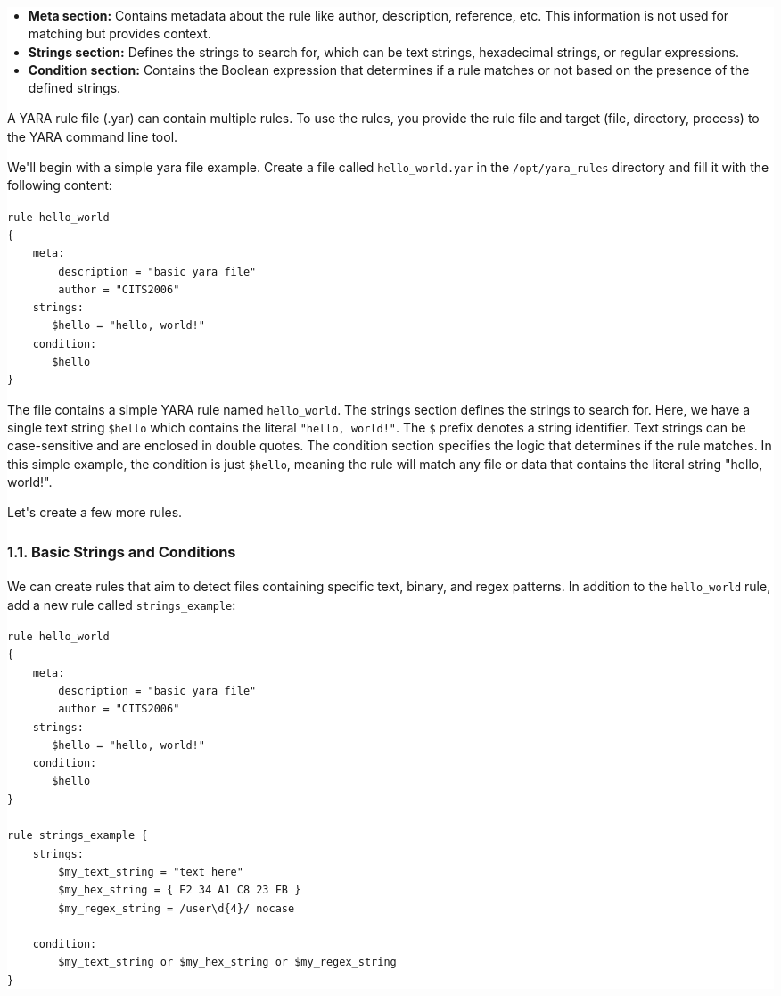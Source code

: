 - **Meta section:** Contains metadata about the rule like author, description, reference, etc. This information is not used for matching but provides context.
- **Strings section:** Defines the strings to search for, which can be text strings, hexadecimal strings, or regular expressions.
- **Condition section:** Contains the Boolean expression that determines if a rule matches or not based on the presence of the defined strings.

A YARA rule file (.yar) can contain multiple rules. To use the rules, you provide the rule file and target (file, directory, process) to the YARA command line tool.

We'll begin with a simple yara file example. Create a file called `hello_world.yar` in the `/opt/yara_rules` directory and fill it with the following content:

```
rule hello_world
{
	meta:
        description = "basic yara file"
        author = "CITS2006"
	strings:
	   $hello = "hello, world!"
	condition:
	   $hello
}
```

The file contains a simple YARA rule named `hello_world`. The strings section defines the strings to search for. Here, we have a single text string `$hello` which contains the literal `"hello, world!"`. The `$` prefix denotes a string identifier. Text strings can be case-sensitive and are enclosed in double quotes. The condition section specifies the logic that determines if the rule matches. In this simple example, the condition is just `$hello`, meaning the rule will match any file or data that contains the literal string "hello, world!".

Let's create a few more rules.

### 1.1. Basic Strings and Conditions

We can create rules that aim to detect files containing specific text, binary, and regex patterns. In addition to the `hello_world` rule, add a new rule called `strings_example`:

```
rule hello_world
{
	meta:
        description = "basic yara file"
        author = "CITS2006"
	strings:
	   $hello = "hello, world!"
	condition:
	   $hello
}

rule strings_example {
    strings:
        $my_text_string = "text here"
        $my_hex_string = { E2 34 A1 C8 23 FB }
        $my_regex_string = /user\d{4}/ nocase

    condition:
        $my_text_string or $my_hex_string or $my_regex_string
}
```
